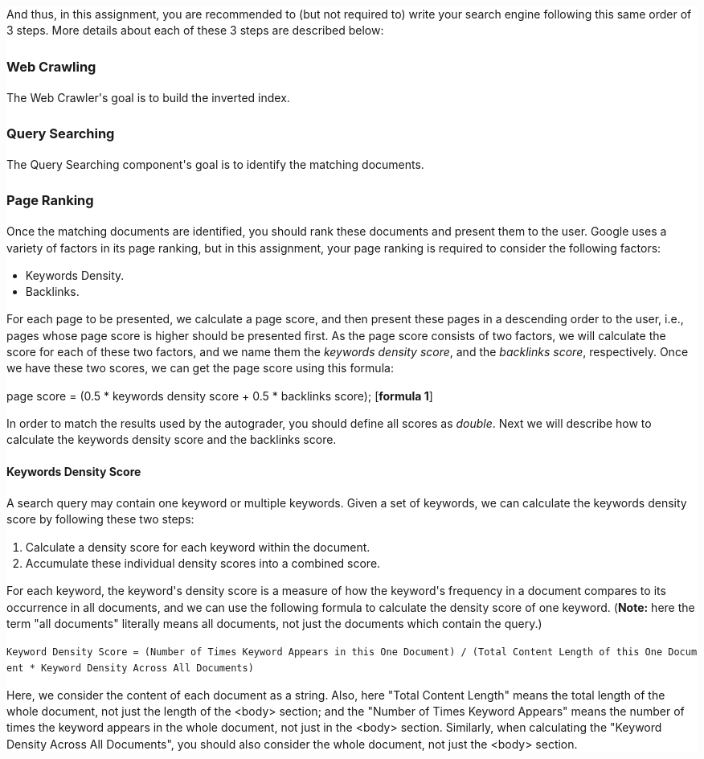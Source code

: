 And thus, in this assignment, you are recommended to (but not required to) write your search engine following this same order of 3 steps. More details about each of these 3 steps are described below:

### Web Crawling

The Web Crawler's goal is to build the inverted index.

### Query Searching

The Query Searching component's goal is to identify the matching documents.

### Page Ranking

Once the matching documents are identified, you should rank these documents and present them to the user. Google uses a variety of factors in its page ranking, but in this assignment, your page ranking is required to consider the following factors:

- Keywords Density. 
- Backlinks. 


For each page to be presented, we calculate a page score, and then present these pages in a descending order to the user, i.e., pages whose page score is higher should be presented first. As the page score consists of two factors, we will calculate the score for each of these two factors, and we name them the *keywords density score*, and the *backlinks score*, respectively. Once we have these two scores, we can get the page score using this formula:

page score = (0.5 * keywords density score + 0.5 * backlinks score); [**formula 1**] <a name="formula-1"></a>

In order to match the results used by the autograder, you should define all scores as *double*. Next we will describe how to calculate the keywords density score and the backlinks score.

#### Keywords Density Score

A search query may contain one keyword or multiple keywords. Given a set of keywords, we can calculate the keywords density score by following these two steps:

1. Calculate a density score for each keyword within the document. 
2. Accumulate these individual density scores into a combined score. 

For each keyword, the keyword's density score is a measure of how the keyword's frequency in a document compares to its occurrence in all documents, and we can use the following formula to calculate the density score of one keyword. (**Note:** here the term "all documents" literally means all documents, not just the documents which contain the query.)

```console
Keyword Density Score = (Number of Times Keyword Appears in this One Document) / (Total Content Length of this One Document * Keyword Density Across All Documents)
```

Here, we consider the content of each document as a string. Also, here "Total Content Length" means the total length of the whole document, not just the length of the &lt;body&gt; section; and the "Number of Times Keyword Appears" means the number of times the keyword appears in the whole document, not just in the &lt;body&gt; section. Similarly, when calculating the "Keyword Density Across All Documents", you should also consider the whole document, not just the &lt;body&gt; section.
